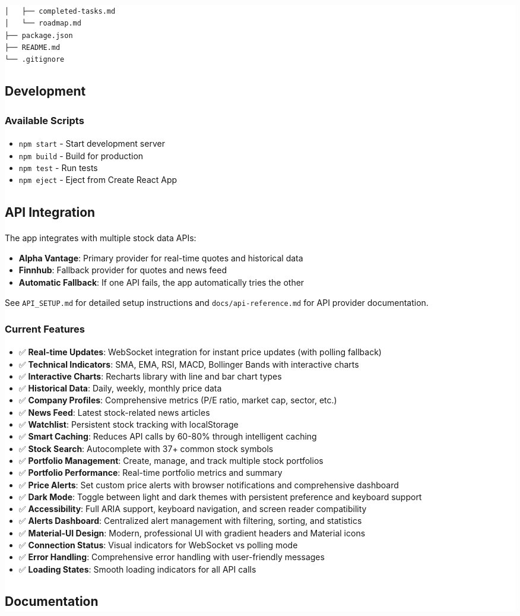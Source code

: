 ```
│   ├── completed-tasks.md
│   └── roadmap.md
├── package.json
├── README.md
└── .gitignore
```

## Development

### Available Scripts

- `npm start` - Start development server
- `npm build` - Build for production
- `npm test` - Run tests
- `npm eject` - Eject from Create React App

## API Integration

The app integrates with multiple stock data APIs:

- **Alpha Vantage**: Primary provider for real-time quotes and historical data
- **Finnhub**: Fallback provider for quotes and news feed
- **Automatic Fallback**: If one API fails, the app automatically tries the other

See `API_SETUP.md` for detailed setup instructions and `docs/api-reference.md` for API provider documentation.

### Current Features
- ✅ **Real-time Updates**: WebSocket integration for instant price updates (with polling fallback)
- ✅ **Technical Indicators**: SMA, EMA, RSI, MACD, Bollinger Bands with interactive charts
- ✅ **Interactive Charts**: Recharts library with line and bar chart types
- ✅ **Historical Data**: Daily, weekly, monthly price data
- ✅ **Company Profiles**: Comprehensive metrics (P/E ratio, market cap, sector, etc.)
- ✅ **News Feed**: Latest stock-related news articles
- ✅ **Watchlist**: Persistent stock tracking with localStorage
- ✅ **Smart Caching**: Reduces API calls by 60-80% through intelligent caching
- ✅ **Stock Search**: Autocomplete with 37+ common stock symbols
- ✅ **Portfolio Management**: Create, manage, and track multiple stock portfolios
- ✅ **Portfolio Performance**: Real-time portfolio metrics and summary
- ✅ **Price Alerts**: Set custom price alerts with browser notifications and comprehensive dashboard
- ✅ **Dark Mode**: Toggle between light and dark themes with persistent preference and keyboard support
- ✅ **Accessibility**: Full ARIA support, keyboard navigation, and screen reader compatibility
- ✅ **Alerts Dashboard**: Centralized alert management with filtering, sorting, and statistics
- ✅ **Material-UI Design**: Modern, professional UI with gradient headers and Material icons
- ✅ **Connection Status**: Visual indicators for WebSocket vs polling mode
- ✅ **Error Handling**: Comprehensive error handling with user-friendly messages
- ✅ **Loading States**: Smooth loading indicators for all API calls

## Documentation
